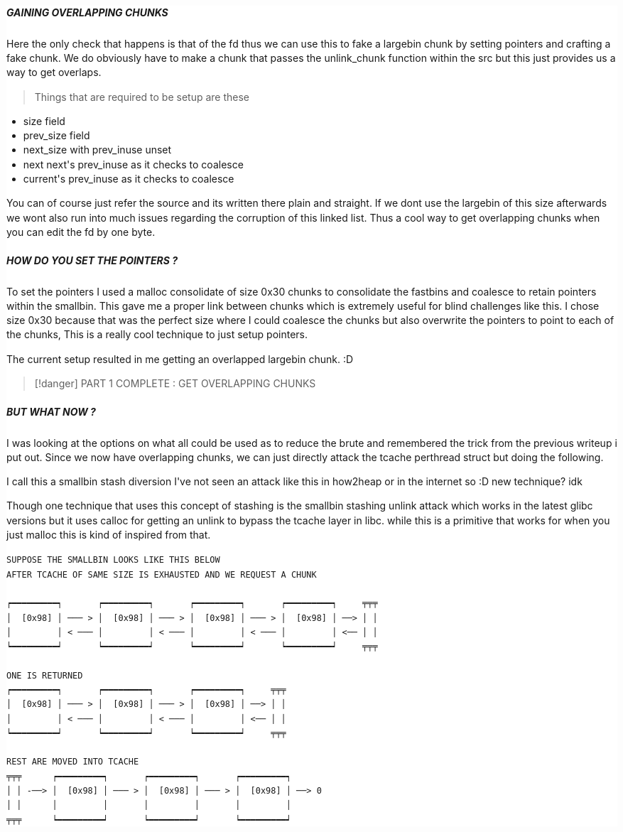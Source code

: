 ##### GAINING OVERLAPPING CHUNKS
Here the only check that happens is that of the fd thus we can use this to fake a largebin chunk by setting pointers and crafting a fake chunk. We do obviously have to make a chunk that passes the unlink_chunk function within the src but this just provides us a way to get overlaps.

> Things that are required to be setup are these 
- size field
- prev_size field
- next_size with prev_inuse unset
- next next's prev_inuse as it checks to coalesce
- current's prev_inuse as it checks to coalesce 

You can of course just refer the source and its written there plain and straight.
If we dont use the largebin of this size afterwards we wont also run into much issues regarding the corruption of this linked list. Thus a cool way to get overlapping chunks when you can edit the fd by one byte.

##### HOW DO YOU SET THE POINTERS ?
To set the pointers I used a malloc consolidate of size 0x30 chunks to consolidate the fastbins and coalesce to retain pointers within the smallbin. This gave me a proper link between chunks which is extremely useful for blind challenges like this. I chose size 0x30 because that was the perfect size where I could coalesce the chunks but also overwrite the pointers to point to each of the chunks, This is a really cool technique to just setup pointers.

The current setup resulted in me getting an overlapped largebin chunk. :D 

> [!danger] PART 1 COMPLETE : GET OVERLAPPING CHUNKS

##### BUT WHAT NOW ? 

I was looking at the options on what all could be used as to reduce the brute and remembered the trick from the previous writeup i put out. Since we now have overlapping chunks, we can just directly attack the tcache perthread struct but doing the following.

I call this a smallbin stash diversion I've not seen an attack like this in how2heap or in the internet so :D new technique? idk

Though one technique that uses this concept of stashing is the smallbin stashing unlink attack which works in the latest glibc versions but it uses calloc for getting an unlink to bypass the tcache layer in libc. while this is a primitive that works for when you just malloc this is kind of inspired from that.

```
SUPPOSE THE SMALLBIN LOOKS LIKE THIS BELOW
AFTER TCACHE OF SAME SIZE IS EXHAUSTED AND WE REQUEST A CHUNK

┍━━━━━━━━━┑       ┍━━━━━━━━━┑       ┍━━━━━━━━━┑       ┍━━━━━━━━━┑     ╤╤╤
│  [0x98] │ ─── > │  [0x98] │ ─── > │  [0x98] │ ─── > │  [0x98] │ ──> │ │
│         │ < ─── │         │ < ─── │         │ < ─── │         │ <── │ │
┕━━━━━━━━━┙       ┕━━━━━━━━━┙       ┕━━━━━━━━━┙       ┕━━━━━━━━━┙     ╤╤╤

ONE IS RETURNED 
┍━━━━━━━━━┑       ┍━━━━━━━━━┑       ┍━━━━━━━━━┑     ╤╤╤
│  [0x98] │ ─── > │  [0x98] │ ─── > │  [0x98] │ ──> │ │ 
│         │ < ─── │         │ < ─── │         │ <── │ │
┕━━━━━━━━━┙       ┕━━━━━━━━━┙       ┕━━━━━━━━━┙     ╤╤╤

REST ARE MOVED INTO TCACHE
╤╤╤      ┍━━━━━━━━━┑       ┍━━━━━━━━━┑       ┍━━━━━━━━━┑
│ │ -──> │  [0x98] │ ─── > │  [0x98] │ ─── > │  [0x98] │ ──> 0 
│ │      │         │       │         │       │         │
╤╤╤      ┕━━━━━━━━━┙       ┕━━━━━━━━━┙       ┕━━━━━━━━━┙
```
